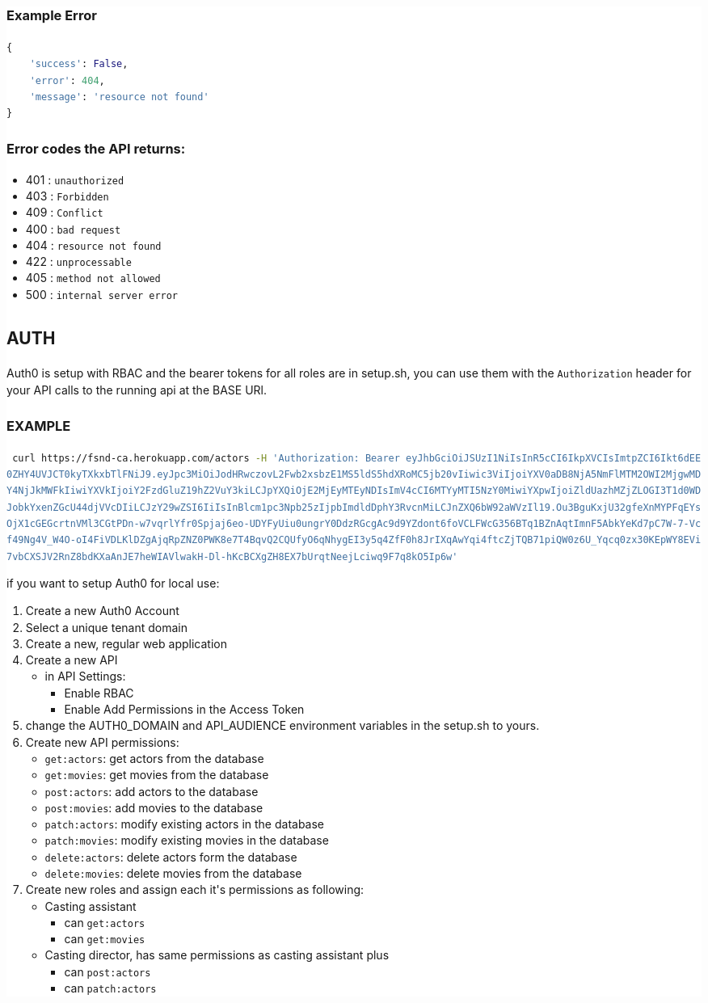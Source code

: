   ### Example Error 
```python
{
    'success': False,
    'error': 404,
    'message': 'resource not found'
}
```

### Error codes the API returns:
- 401 : `unauthorized`
- 403 : `Forbidden`
- 409 : `Conflict`
- 400 : `bad request`
- 404 : `resource not found`
- 422 : `unprocessable`
- 405 : `method not allowed`
- 500 : `internal server error`


## AUTH
Auth0 is setup with RBAC
and the bearer tokens for all roles are in setup.sh, 
you can use them with the `Authorization` header for your API calls to the running api at the BASE URl.
  ### EXAMPLE
  ```bash
   curl https://fsnd-ca.herokuapp.com/actors -H 'Authorization: Bearer eyJhbGciOiJSUzI1NiIsInR5cCI6IkpXVCIsImtpZCI6Ikt6dEE0ZHY4UVJCT0kyTXkxbTlFNiJ9.eyJpc3MiOiJodHRwczovL2Fwb2xsbzE1MS5ldS5hdXRoMC5jb20vIiwic3ViIjoiYXV0aDB8NjA5NmFlMTM2OWI2MjgwMDY4NjJkMWFkIiwiYXVkIjoiY2FzdGluZ19hZ2VuY3kiLCJpYXQiOjE2MjEyMTEyNDIsImV4cCI6MTYyMTI5NzY0MiwiYXpwIjoiZldUazhMZjZLOGI3T1d0WDJobkYxenZGcU44djVVcDIiLCJzY29wZSI6IiIsInBlcm1pc3Npb25zIjpbImdldDphY3RvcnMiLCJnZXQ6bW92aWVzIl19.Ou3BguKxjU32gfeXnMYPFqEYsOjX1cGEGcrtnVMl3CGtPDn-w7vqrlYfr0Spjaj6eo-UDYFyUiu0ungrY0DdzRGcgAc9d9YZdont6foVCLFWcG356BTq1BZnAqtImnF5AbkYeKd7pC7W-7-Vcf49Ng4V_W4O-oI4FiVDLKlDZgAjqRpZNZ0PWK8e7T4BqvQ2CQUfyO6qNhygEI3y5q4ZfF0h8JrIXqAwYqi4ftcZjTQB71piQW0z6U_Yqcq0zx30KEpWY8EVi7vbCXSJV2RnZ8bdKXaAnJE7heWIAVlwakH-Dl-hKcBCXgZH8EX7bUrqtNeejLciwq9F7q8kO5Ip6w'
  ```

if you want to setup Auth0 for local use:
1. Create a new Auth0 Account
2. Select a unique tenant domain
3. Create a new, regular web application
4. Create a new API
    - in API Settings:
        - Enable RBAC
        - Enable Add Permissions in the Access Token
5. change the AUTH0_DOMAIN and API_AUDIENCE environment variables in the setup.sh to yours.
6. Create new API permissions:
    - `get:actors`: get actors from the database
    - `get:movies`: get movies from the database
    - `post:actors`: add actors to the database
    - `post:movies`: add movies to the database
    - `patch:actors`: modify existing actors in the database
    - `patch:movies`: modify existing movies in the database
    - `delete:actors`: delete actors form the database
    - `delete:movies`: delete movies from the database
7. Create new roles and assign each it's permissions as following:
    - Casting assistant
        - can `get:actors`
        - can `get:movies`
    - Casting director, has same permissions as casting assistant plus
        - can `post:actors`
        - can `patch:actors`